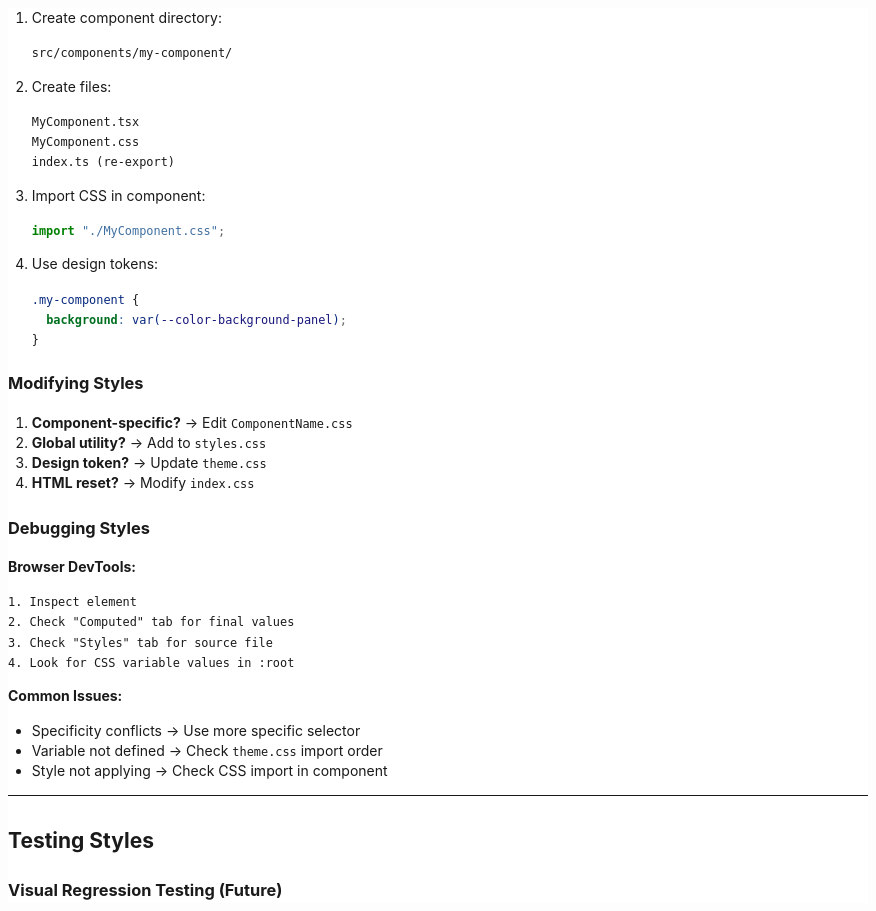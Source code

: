 1. Create component directory:

   ```
   src/components/my-component/
   ```

2. Create files:

   ```
   MyComponent.tsx
   MyComponent.css
   index.ts (re-export)
   ```

3. Import CSS in component:

   ```typescript
   import "./MyComponent.css";
   ```

4. Use design tokens:
   ```css
   .my-component {
     background: var(--color-background-panel);
   }
   ```

### Modifying Styles

1. **Component-specific?** → Edit `ComponentName.css`
2. **Global utility?** → Add to `styles.css`
3. **Design token?** → Update `theme.css`
4. **HTML reset?** → Modify `index.css`

### Debugging Styles

**Browser DevTools:**

```
1. Inspect element
2. Check "Computed" tab for final values
3. Check "Styles" tab for source file
4. Look for CSS variable values in :root
```

**Common Issues:**

- Specificity conflicts → Use more specific selector
- Variable not defined → Check `theme.css` import order
- Style not applying → Check CSS import in component

---

## Testing Styles

### Visual Regression Testing (Future)
